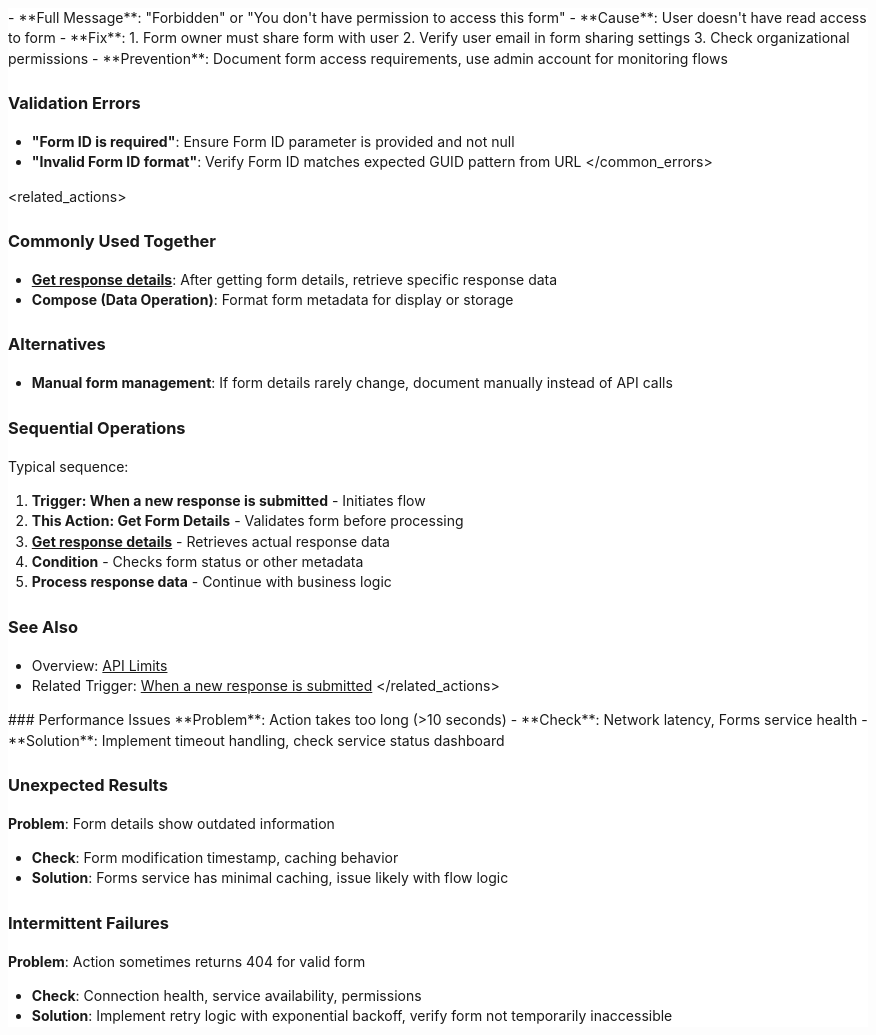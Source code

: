 <error ref="err-action-001-403">
- **Full Message**: "Forbidden" or "You don't have permission to access this form"
- **Cause**: User doesn't have read access to form
- **Fix**:
  1. Form owner must share form with user
  2. Verify user email in form sharing settings
  3. Check organizational permissions
- **Prevention**: Document form access requirements, use admin account for monitoring flows
</error>

### Validation Errors
- **"Form ID is required"**: Ensure Form ID parameter is provided and not null
- **"Invalid Form ID format"**: Verify Form ID matches expected GUID pattern from URL
</common_errors>

<related_actions>
### Commonly Used Together
- **[Get response details](#action-002)**: After getting form details, retrieve specific response data
- **Compose (Data Operation)**: Format form metadata for display or storage

### Alternatives
- **Manual form management**: If form details rarely change, document manually instead of API calls

### Sequential Operations
Typical sequence:
1. **Trigger: When a new response is submitted** - Initiates flow
2. **This Action: Get Form Details** - Validates form before processing
3. **[Get response details](#action-002)** - Retrieves actual response data
4. **Condition** - Checks form status or other metadata
5. **Process response data** - Continue with business logic

### See Also
- Overview: [API Limits](./overview.md#api_limits)
- Related Trigger: [When a new response is submitted](./triggers.md#trigger-001)
</related_actions>

<troubleshooting>
### Performance Issues
**Problem**: Action takes too long (>10 seconds)
- **Check**: Network latency, Forms service health
- **Solution**: Implement timeout handling, check service status dashboard

### Unexpected Results
**Problem**: Form details show outdated information
- **Check**: Form modification timestamp, caching behavior
- **Solution**: Forms service has minimal caching, issue likely with flow logic

### Intermittent Failures
**Problem**: Action sometimes returns 404 for valid form
- **Check**: Connection health, service availability, permissions
- **Solution**: Implement retry logic with exponential backoff, verify form not temporarily inaccessible
</troubleshooting>
